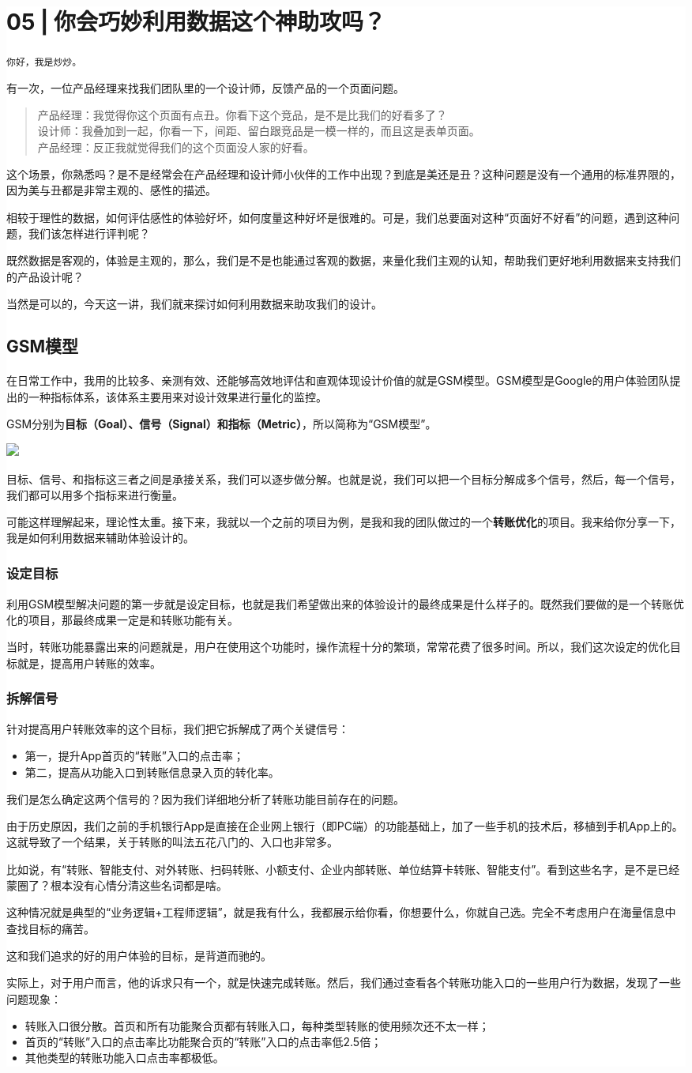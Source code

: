# 05 | 你会巧妙利用数据这个神助攻吗？

    你好，我是炒炒。

有一次，一位产品经理来找我们团队里的一个设计师，反馈产品的一个页面问题。

> 产品经理：我觉得你这个页面有点丑。你看下这个竞品，是不是比我们的好看多了？  
> 设计师：我叠加到一起，你看一下，间距、留白跟竞品是一模一样的，而且这是表单页面。  
> 产品经理：反正我就觉得我们的这个页面没人家的好看。

这个场景，你熟悉吗？是不是经常会在产品经理和设计师小伙伴的工作中出现？到底是美还是丑？这种问题是没有一个通用的标准界限的，因为美与丑都是非常主观的、感性的描述。

相较于理性的数据，如何评估感性的体验好坏，如何度量这种好坏是很难的。可是，我们总要面对这种“页面好不好看”的问题，遇到这种问题，我们该怎样进行评判呢？

既然数据是客观的，体验是主观的，那么，我们是不是也能通过客观的数据，来量化我们主观的认知，帮助我们更好地利用数据来支持我们的产品设计呢？

当然是可以的，今天这一讲，我们就来探讨如何利用数据来助攻我们的设计。

## GSM模型

在日常工作中，我用的比较多、亲测有效、还能够高效地评估和直观体现设计价值的就是GSM模型。GSM模型是Google的用户体验团队提出的一种指标体系，该体系主要用来对设计效果进行量化的监控。

GSM分别为**目标（Goal）、****信号（Signal****）和指标（Metric）**，所以简称为“GSM模型”。

![](https://static001.geekbang.org/resource/image/98/4e/98f6dafbed0dc9d33d25f78e9ec45d4e.jpg)

目标、信号、和指标这三者之间是承接关系，我们可以逐步做分解。也就是说，我们可以把一个目标分解成多个信号，然后，每一个信号，我们都可以用多个指标来进行衡量。

可能这样理解起来，理论性太重。接下来，我就以一个之前的项目为例，是我和我的团队做过的一个**转账优化**的项目。我来给你分享一下，我是如何利用数据来辅助体验设计的。

### 设定目标

利用GSM模型解决问题的第一步就是设定目标，也就是我们希望做出来的体验设计的最终成果是什么样子的。既然我们要做的是一个转账优化的项目，那最终成果一定是和转账功能有关。

当时，转账功能暴露出来的问题就是，用户在使用这个功能时，操作流程十分的繁琐，常常花费了很多时间。所以，我们这次设定的优化目标就是，提高用户转账的效率。

### 拆解信号

针对提高用户转账效率的这个目标，我们把它拆解成了两个关键信号：

*   第一，提升App首页的“转账”入口的点击率；
*   第二，提高从功能入口到转账信息录入页的转化率。

我们是怎么确定这两个信号的？因为我们详细地分析了转账功能目前存在的问题。

由于历史原因，我们之前的手机银行App是直接在企业网上银行（即PC端）的功能基础上，加了一些手机的技术后，移植到手机App上的。这就导致了一个结果，关于转账的叫法五花八门的、入口也非常多。

比如说，有“转账、智能支付、对外转账、扫码转账、小额支付、企业内部转账、单位结算卡转账、智能支付”。看到这些名字，是不是已经蒙圈了？根本没有心情分清这些名词都是啥。

这种情况就是典型的“业务逻辑+工程师逻辑”，就是我有什么，我都展示给你看，你想要什么，你就自己选。完全不考虑用户在海量信息中查找目标的痛苦。

这和我们追求的好的用户体验的目标，是背道而驰的。

实际上，对于用户而言，他的诉求只有一个，就是快速完成转账。然后，我们通过查看各个转账功能入口的一些用户行为数据，发现了一些问题现象：

*   转账入口很分散。首页和所有功能聚合页都有转账入口，每种类型转账的使用频次还不太一样；
*   首页的“转账”入口的点击率比功能聚合页的“转账”入口的点击率低2.5倍；
*   其他类型的转账功能入口点击率都极低。
